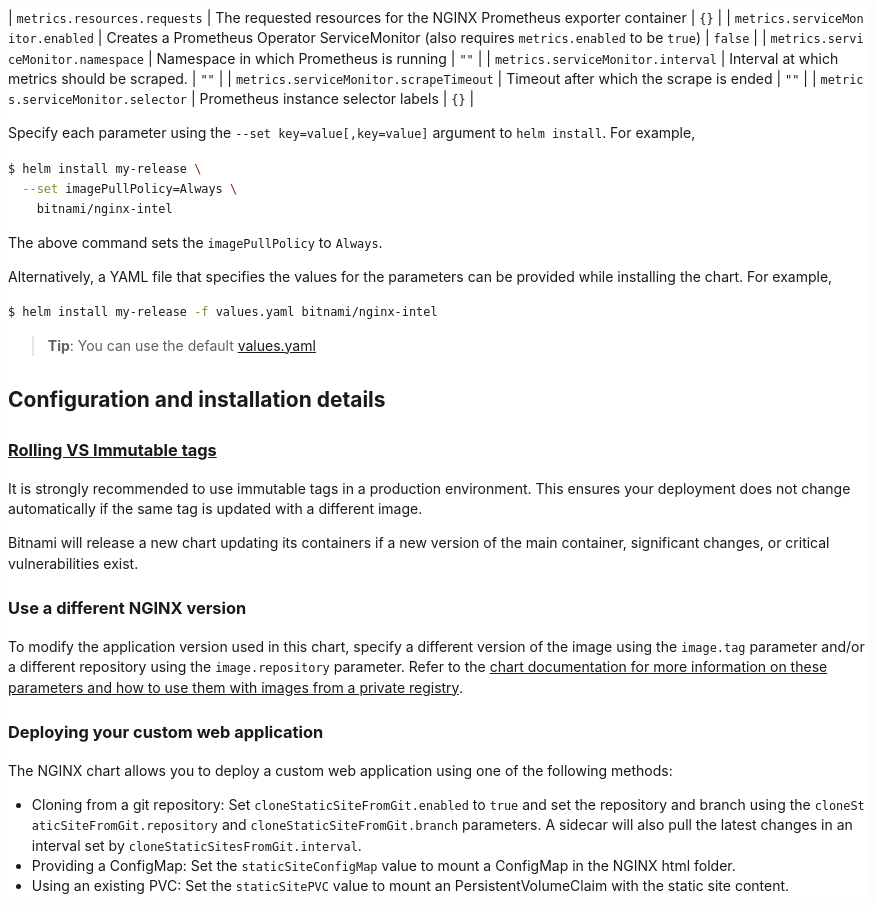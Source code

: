 | `metrics.resources.requests`           | The requested resources for the NGINX Prometheus exporter container                         | `{}`                     |
| `metrics.serviceMonitor.enabled`       | Creates a Prometheus Operator ServiceMonitor (also requires `metrics.enabled` to be `true`) | `false`                  |
| `metrics.serviceMonitor.namespace`     | Namespace in which Prometheus is running                                                    | `""`                     |
| `metrics.serviceMonitor.interval`      | Interval at which metrics should be scraped.                                                | `""`                     |
| `metrics.serviceMonitor.scrapeTimeout` | Timeout after which the scrape is ended                                                     | `""`                     |
| `metrics.serviceMonitor.selector`      | Prometheus instance selector labels                                                         | `{}`                     |


Specify each parameter using the `--set key=value[,key=value]` argument to `helm install`. For example,

```bash
$ helm install my-release \
  --set imagePullPolicy=Always \
    bitnami/nginx-intel
```

The above command sets the `imagePullPolicy` to `Always`.

Alternatively, a YAML file that specifies the values for the parameters can be provided while installing the chart. For example,

```bash
$ helm install my-release -f values.yaml bitnami/nginx-intel
```

> **Tip**: You can use the default [values.yaml](values.yaml)

## Configuration and installation details

### [Rolling VS Immutable tags](https://docs.bitnami.com/containers/how-to/understand-rolling-tags-containers/)

It is strongly recommended to use immutable tags in a production environment. This ensures your deployment does not change automatically if the same tag is updated with a different image.

Bitnami will release a new chart updating its containers if a new version of the main container, significant changes, or critical vulnerabilities exist.

### Use a different NGINX version

To modify the application version used in this chart, specify a different version of the image using the `image.tag` parameter and/or a different repository using the `image.repository` parameter. Refer to the [chart documentation for more information on these parameters and how to use them with images from a private registry](https://docs.bitnami.com/kubernetes/infrastructure/nginx/configuration/change-image-version/).

### Deploying your custom web application

The NGINX chart allows you to deploy a custom web application using one of the following methods:

- Cloning from a git repository: Set `cloneStaticSiteFromGit.enabled` to `true` and set the repository and branch using the `cloneStaticSiteFromGit.repository` and  `cloneStaticSiteFromGit.branch` parameters. A sidecar will also pull the latest changes in an interval set by `cloneStaticSitesFromGit.interval`.
- Providing a ConfigMap: Set the `staticSiteConfigMap` value to mount a ConfigMap in the NGINX html folder.
- Using an existing PVC: Set the `staticSitePVC` value to mount an PersistentVolumeClaim with the static site content.
